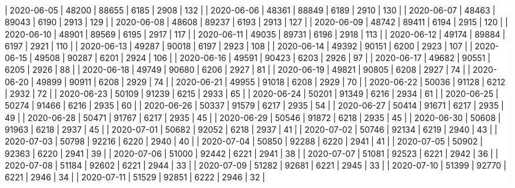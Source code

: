 | 2020-06-05 | 48200 | 88655 | 6185 | 2908 | 132 |
| 2020-06-06 | 48361 | 88849 | 6189 | 2910 | 130 |
| 2020-06-07 | 48463 | 89043 | 6190 | 2913 | 129 |
| 2020-06-08 | 48608 | 89237 | 6193 | 2913 | 127 |
| 2020-06-09 | 48742 | 89411 | 6194 | 2915 | 120 |
| 2020-06-10 | 48901 | 89569 | 6195 | 2917 | 117 |
| 2020-06-11 | 49035 | 89731 | 6196 | 2918 | 113 |
| 2020-06-12 | 49174 | 89884 | 6197 | 2921 | 110 |
| 2020-06-13 | 49287 | 90018 | 6197 | 2923 | 108 |
| 2020-06-14 | 49392 | 90151 | 6200 | 2923 | 107 |
| 2020-06-15 | 49508 | 90287 | 6201 | 2924 | 106 |
| 2020-06-16 | 49591 | 90423 | 6203 | 2926 | 97 |
| 2020-06-17 | 49682 | 90551 | 6205 | 2926 | 88 |
| 2020-06-18 | 49749 | 90680 | 6206 | 2927 | 81 |
| 2020-06-19 | 49821 | 90805 | 6208 | 2927 | 74 |
| 2020-06-20 | 49899 | 90911 | 6208 | 2929 | 74 |
| 2020-06-21 | 49955 | 91018 | 6208 | 2929 | 70 |
| 2020-06-22 | 50036 | 91128 | 6212 | 2932 | 72 |
| 2020-06-23 | 50109 | 91239 | 6215 | 2933 | 65 |
| 2020-06-24 | 50201 | 91349 | 6216 | 2934 | 61 |
| 2020-06-25 | 50274 | 91466 | 6216 | 2935 | 60 |
| 2020-06-26 | 50337 | 91579 | 6217 | 2935 | 54 |
| 2020-06-27 | 50414 | 91671 | 6217 | 2935 | 49 |
| 2020-06-28 | 50471 | 91767 | 6217 | 2935 | 45 |
| 2020-06-29 | 50546 | 91872 | 6218 | 2935 | 45 |
| 2020-06-30 | 50608 | 91963 | 6218 | 2937 | 45 |
| 2020-07-01 | 50682 | 92052 | 6218 | 2937 | 41 |
| 2020-07-02 | 50746 | 92134 | 6219 | 2940 | 43 |
| 2020-07-03 | 50798 | 92216 | 6220 | 2940 | 40 |
| 2020-07-04 | 50850 | 92288 | 6220 | 2941 | 41 |
| 2020-07-05 | 50902 | 92363 | 6220 | 2941 | 39 |
| 2020-07-06 | 51000 | 92442 | 6221 | 2941 | 38 |
| 2020-07-07 | 51081 | 92523 | 6221 | 2942 | 36 |
| 2020-07-08 | 51184 | 92602 | 6221 | 2944 | 33 |
| 2020-07-09 | 51282 | 92681 | 6221 | 2945 | 33 |
| 2020-07-10 | 51399 | 92770 | 6221 | 2946 | 34 |
| 2020-07-11 | 51529 | 92851 | 6222 | 2946 | 32 |